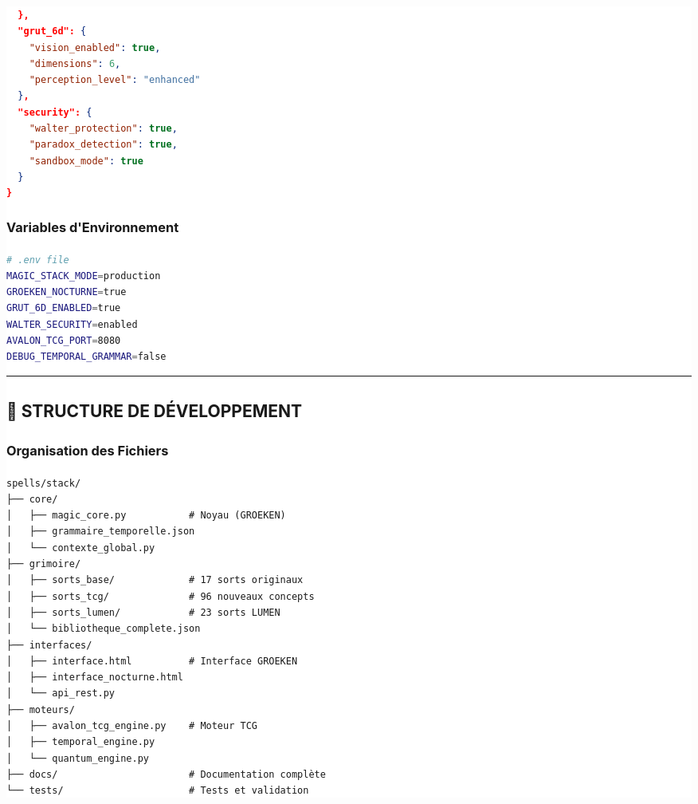 ```json
  },
  "grut_6d": {
    "vision_enabled": true,
    "dimensions": 6,
    "perception_level": "enhanced"
  },
  "security": {
    "walter_protection": true,
    "paradox_detection": true,
    "sandbox_mode": true
  }
}
```

### **Variables d'Environnement**
```bash
# .env file
MAGIC_STACK_MODE=production
GROEKEN_NOCTURNE=true
GRUT_6D_ENABLED=true
WALTER_SECURITY=enabled
AVALON_TCG_PORT=8080
DEBUG_TEMPORAL_GRAMMAR=false
```

---

## 🔧 STRUCTURE DE DÉVELOPPEMENT

### **Organisation des Fichiers**
```
spells/stack/
├── core/
│   ├── magic_core.py           # Noyau (GROEKEN)
│   ├── grammaire_temporelle.json
│   └── contexte_global.py
├── grimoire/
│   ├── sorts_base/             # 17 sorts originaux
│   ├── sorts_tcg/              # 96 nouveaux concepts
│   ├── sorts_lumen/            # 23 sorts LUMEN
│   └── bibliotheque_complete.json
├── interfaces/
│   ├── interface.html          # Interface GROEKEN
│   ├── interface_nocturne.html
│   └── api_rest.py
├── moteurs/
│   ├── avalon_tcg_engine.py    # Moteur TCG
│   ├── temporal_engine.py
│   └── quantum_engine.py
├── docs/                       # Documentation complète
└── tests/                      # Tests et validation
```
